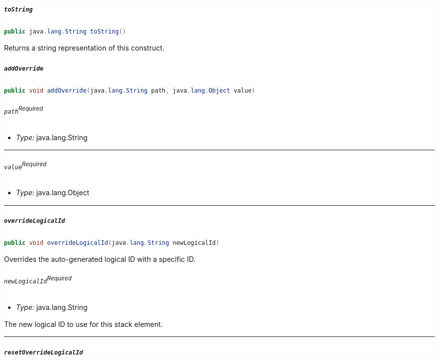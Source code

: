 
##### `toString` <a name="toString" id="@cdktf/provider-opentelekomcloud.smnTopicAttributeV2.SmnTopicAttributeV2.toString"></a>

```java
public java.lang.String toString()
```

Returns a string representation of this construct.

##### `addOverride` <a name="addOverride" id="@cdktf/provider-opentelekomcloud.smnTopicAttributeV2.SmnTopicAttributeV2.addOverride"></a>

```java
public void addOverride(java.lang.String path, java.lang.Object value)
```

###### `path`<sup>Required</sup> <a name="path" id="@cdktf/provider-opentelekomcloud.smnTopicAttributeV2.SmnTopicAttributeV2.addOverride.parameter.path"></a>

- *Type:* java.lang.String

---

###### `value`<sup>Required</sup> <a name="value" id="@cdktf/provider-opentelekomcloud.smnTopicAttributeV2.SmnTopicAttributeV2.addOverride.parameter.value"></a>

- *Type:* java.lang.Object

---

##### `overrideLogicalId` <a name="overrideLogicalId" id="@cdktf/provider-opentelekomcloud.smnTopicAttributeV2.SmnTopicAttributeV2.overrideLogicalId"></a>

```java
public void overrideLogicalId(java.lang.String newLogicalId)
```

Overrides the auto-generated logical ID with a specific ID.

###### `newLogicalId`<sup>Required</sup> <a name="newLogicalId" id="@cdktf/provider-opentelekomcloud.smnTopicAttributeV2.SmnTopicAttributeV2.overrideLogicalId.parameter.newLogicalId"></a>

- *Type:* java.lang.String

The new logical ID to use for this stack element.

---

##### `resetOverrideLogicalId` <a name="resetOverrideLogicalId" id="@cdktf/provider-opentelekomcloud.smnTopicAttributeV2.SmnTopicAttributeV2.resetOverrideLogicalId"></a>

